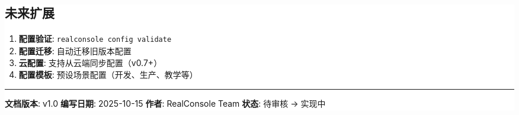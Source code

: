 ## 未来扩展

1. **配置验证**: `realconsole config validate`
2. **配置迁移**: 自动迁移旧版本配置
3. **云配置**: 支持从云端同步配置（v0.7+）
4. **配置模板**: 预设场景配置（开发、生产、教学等）

---

**文档版本**: v1.0
**编写日期**: 2025-10-15
**作者**: RealConsole Team
**状态**: 待审核 → 实现中
